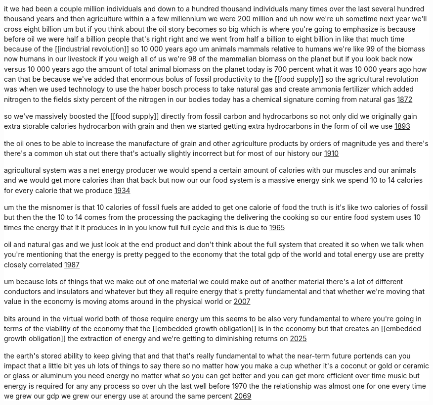 it we had been a couple million individuals and down to a hundred thousand individuals many times over the last several hundred thousand years and then agriculture within a a few millennium we were 200 million and uh now we're uh sometime next year we'll cross eight billion um but if you think about the oil story becomes so big which is where you're going to emphasize is because before oil we were half a billion people that's right right and we went from half a billion to eight billion in like that much time because of the [[industrial revolution]] so 10 000 years ago um animals mammals relative to humans we're like 99 of the biomass now humans in our livestock if you weigh all of us we're 98 of the mammalian biomass on the planet but if you look back now versus 10 000 years ago the amount of total animal biomass on the planet today is 700 percent what it was 10 000 years ago how can that be because we've added that enormous bolus of fossil productivity to the [[food supply]] so the agricultural revolution was when we used technology to use the haber bosch process to take natural gas and create ammonia fertilizer which added nitrogen to the fields sixty percent of the nitrogen in our bodies today has a chemical signature coming from natural gas [1872](https://www.youtube.com/watch?v=3bxzo79SjpE&t=1872.08s)

so we've massively boosted the [[food supply]] directly from fossil carbon and hydrocarbons so not only did we originally gain extra storable calories hydrocarbon with grain and then we started getting extra hydrocarbons in the form of oil we use [1893](https://www.youtube.com/watch?v=3bxzo79SjpE&t=1893.679s)

the oil ones to be able to increase the manufacture of grain and other agriculture products by orders of magnitude yes and there's there's a common uh stat out there that's actually slightly incorrect but for most of our history our [1910](https://www.youtube.com/watch?v=3bxzo79SjpE&t=1910.399s)

agricultural system was a net energy producer we would spend a certain amount of calories with our muscles and our animals and we would get more calories than that back but now our our food system is a massive energy sink we spend 10 to 14 calories for every calorie that we produce [1934](https://www.youtube.com/watch?v=3bxzo79SjpE&t=1934.559s)

um the the misnomer is that 10 calories of fossil fuels are added to get one calorie of food the truth is it's like two calories of fossil but then the the 10 to 14 comes from the processing the packaging the delivering the cooking so our entire food system uses 10 times the energy that it it produces in in you know full full cycle and this is due to [1965](https://www.youtube.com/watch?v=3bxzo79SjpE&t=1965.679s)

oil and natural gas and we just look at the end product and don't think about the full system that created it so when we talk when you're mentioning that the energy is pretty pegged to the economy that the total gdp of the world and total energy use are pretty closely correlated [1987](https://www.youtube.com/watch?v=3bxzo79SjpE&t=1987.039s)

um because lots of things that we make out of one material we could make out of another material there's a lot of different conductors and insulators and whatever but they all require energy that's pretty fundamental and that whether we're moving that value in the economy is moving atoms around in the physical world or [2007](https://www.youtube.com/watch?v=3bxzo79SjpE&t=2007.2s)

bits around in the virtual world both of those require energy um this seems to be also very fundamental to where you're going in terms of the viability of the economy that the [[embedded growth obligation]] is in the economy but that creates an [[embedded growth obligation]] the extraction of energy and we're getting to diminishing returns on [2025](https://www.youtube.com/watch?v=3bxzo79SjpE&t=2025.36s)

the earth's stored ability to keep giving that and that that's really fundamental to what the near-term future portends can you impact that a little bit yes uh lots of things to say there so no matter how you make a cup whether it's a coconut or gold or ceramic or glass or aluminum you need energy no matter what so you can get better and you can get more efficient over time music but energy is required for any any process so over uh the last well before 1970 the the relationship was almost one for one every time we grew our gdp we grew our energy use at around the same percent [2069](https://www.youtube.com/watch?v=3bxzo79SjpE&t=2069.359s)
